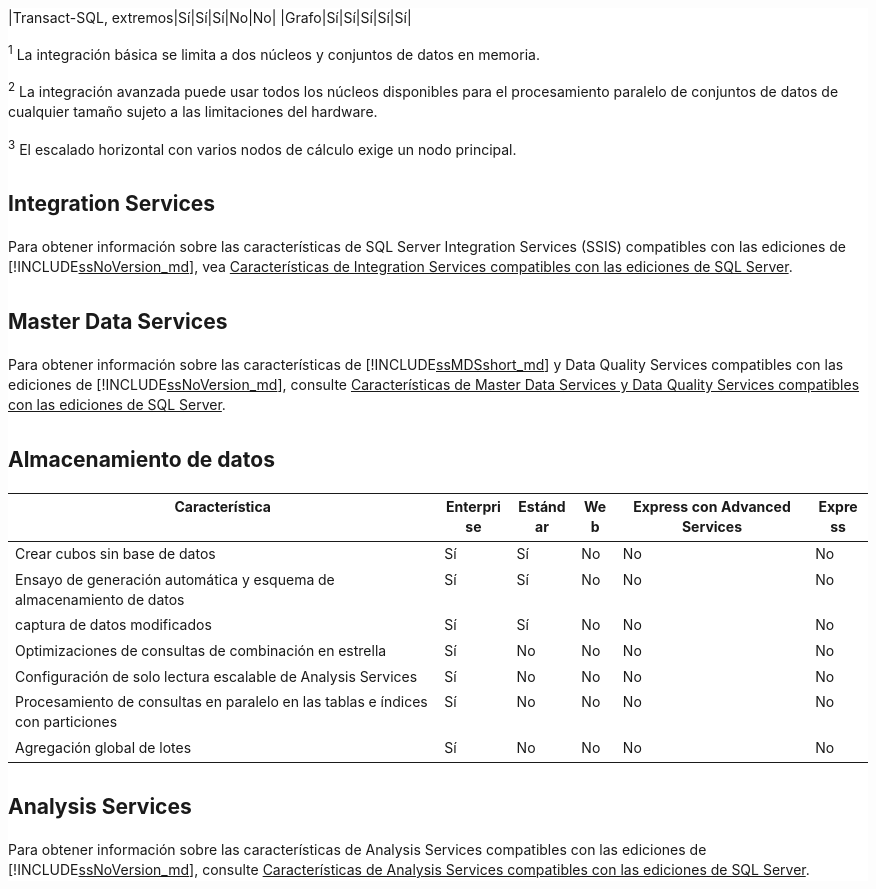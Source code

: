 |Transact-SQL, extremos|Sí|Sí|Sí|No|No| 
|Grafo|Sí|Sí|Sí|Sí|Sí|  


<sup>1</sup> La integración básica se limita a dos núcleos y conjuntos de datos en memoria. 

<sup>2</sup> La integración avanzada puede usar todos los núcleos disponibles para el procesamiento paralelo de conjuntos de datos de cualquier tamaño sujeto a las limitaciones del hardware. 

<sup>3</sup> El escalado horizontal con varios nodos de cálculo exige un nodo principal.


## <a name="integration-services"></a><a name="IS"></a> Integration Services

Para obtener información sobre las características de SQL Server Integration Services (SSIS) compatibles con las ediciones de [!INCLUDE[ssNoVersion_md](../includes/ssnoversion-md.md)], vea [Características de Integration Services compatibles con las ediciones de SQL Server](../integration-services/integration-services-features-supported-by-the-editions-of-sql-server.md).

##  <a name="master-data-services"></a><a name="MDS"></a> Master Data Services  
 Para obtener información sobre las características de [!INCLUDE[ssMDSshort_md](../includes/ssmdsshort-md.md)] y Data Quality Services compatibles con las ediciones de [!INCLUDE[ssNoVersion_md](../includes/ssnoversion-md.md)], consulte [Características de Master Data Services y Data Quality Services compatibles con las ediciones de SQL Server](../master-data-services/master-data-services-and-data-quality-services-features-support.md). 

  
##  <a name="data-warehouse"></a><a name="DW"></a> Almacenamiento de datos  
  
|Característica|Enterprise|Estándar|Web|Express con Advanced Services|Express|   
|-------------|----------------|--------------|---------|------------------------------------|------------------------| 
|Crear cubos sin base de datos|Sí|Sí|No|No|No |   
|Ensayo de generación automática y esquema de almacenamiento de datos|Sí|Sí|No|No|No| 
|captura de datos modificados|Sí|Sí|No|No|No| 
|Optimizaciones de consultas de combinación en estrella|Sí|No|No|No|No| 
|Configuración de solo lectura escalable de Analysis Services|Sí|No|No|No|No| 
|Procesamiento de consultas en paralelo en las tablas e índices con particiones|Sí|No|No|No|No|   
|Agregación global de lotes|Sí|No|No|No|No| 

##  <a name="analysis-services"></a><a name="SSAS"></a> Analysis Services  
  
Para obtener información sobre las características de Analysis Services compatibles con las ediciones de [!INCLUDE[ssNoVersion_md](../includes/ssnoversion-md.md)], consulte [Características de Analysis Services compatibles con las ediciones de SQL Server](/analysis-services/analysis-services-features-supported-by-the-editions-of-sql-server-2016). 
  